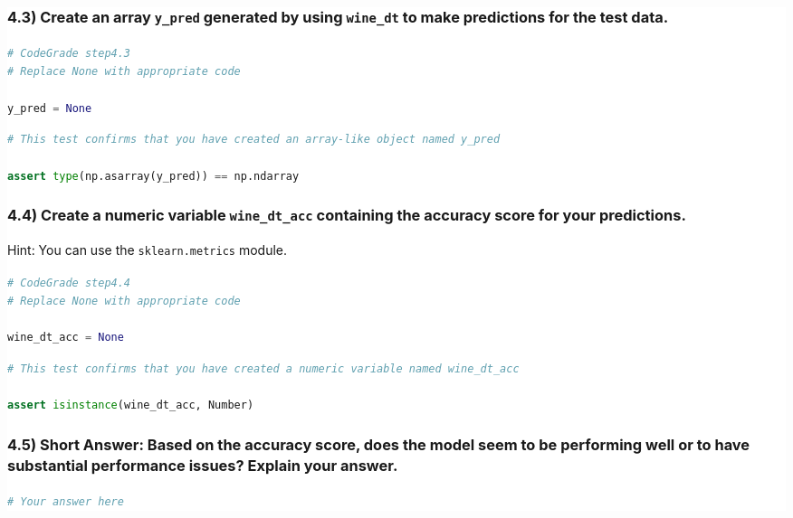 ### 4.3) Create an array `y_pred` generated by using `wine_dt` to make predictions for the test data.


```python
# CodeGrade step4.3
# Replace None with appropriate code

y_pred = None
```


```python
# This test confirms that you have created an array-like object named y_pred

assert type(np.asarray(y_pred)) == np.ndarray
```

### 4.4) Create a numeric variable `wine_dt_acc` containing the accuracy score for your predictions. 

Hint: You can use the `sklearn.metrics` module.


```python
# CodeGrade step4.4
# Replace None with appropriate code

wine_dt_acc = None
```


```python
# This test confirms that you have created a numeric variable named wine_dt_acc

assert isinstance(wine_dt_acc, Number)
```

### 4.5) Short Answer: Based on the accuracy score, does the model seem to be performing well or to have substantial performance issues? Explain your answer.


```python
# Your answer here


```


```python

```
